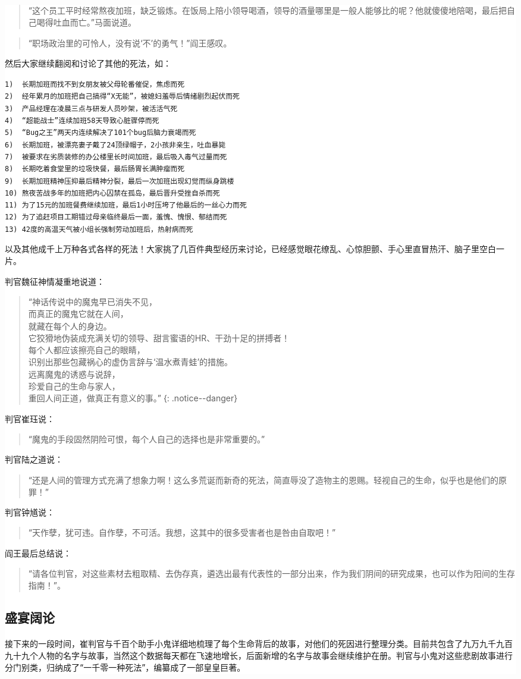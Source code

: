 > “这个员工平时经常熬夜加班，缺乏锻炼。在饭局上陪小领导喝酒，领导的酒量哪里是一般人能够比的呢？他就傻傻地陪喝，最后把自己喝得吐血而亡。”马面说道。

> “职场政治里的可怜人，没有说‘不’的勇气！”阎王感叹。

然后大家继续翻阅和讨论了其他的死法，如：

```
1)	长期加班而找不到女朋友被父母轮番催促，焦虑而死
2)	经年累月的加班把自己搞得“X无能”，被媳妇羞辱后情绪剧烈起伏而死
3)	产品经理在凌晨三点与研发人员吵架，被活活气死
4)	“超能战士”连续加班58天导致心脏骤停而死
5)	“Bug之王”两天内连续解决了101个bug后脑力衰竭而死
6)	长期加班，被漂亮妻子戴了24顶绿帽子，2小孩非亲生，吐血暴毙
7)	被要求在劣质装修的办公楼里长时间加班，最后吸入毒气过量而死
8)	长期吃着食堂里的垃圾快餐，最后肠胃长满肿瘤而死
9)	长期加班精神压抑最后精神分裂，最后一次加班出现幻觉而纵身跳楼
10)	熬夜苦战多年的加班把内心囚禁在孤岛，最后晋升受挫自杀而死
11)	为了15元的加班餐费继续加班，最后1小时压垮了他最后的一丝心力而死
12)	为了追赶项目工期错过母亲临终最后一面，羞愧、愧恨、郁结而死
13)	42度的高温天气被小组长强制劳动加班后，热射病而死
```

以及其他成千上万种各式各样的死法！大家挑了几百件典型经历来讨论，已经感觉眼花缭乱、心惊胆颤、手心里直冒热汗、脑子里空白一片。

判官魏征神情凝重地说道：

> “神话传说中的魔鬼早已消失不见，  
> 而真正的魔鬼它就在人间，  
> 就藏在每个人的身边。  
> 它狡猾地伪装成充满关切的领导、甜言蜜语的HR、干劲十足的拼搏者！  
> 每个人都应该擦亮自己的眼睛，  
> 识别出那些包藏祸心的虚伪言辞与‘温水煮青蛙’的措施。  
> 远离魔鬼的诱惑与说辞，  
> 珍爱自己的生命与家人，  
> 重回人间正道，做真正有意义的事。”
{: .notice--danger}

判官崔珏说：

> “魔鬼的手段固然阴险可恨，每个人自己的选择也是非常重要的。”

判官陆之道说：

> “还是人间的管理方式充满了想象力啊！这么多荒诞而新奇的死法，简直辱没了造物主的恩赐。轻视自己的生命，似乎也是他们的原罪！”

判官钟馗说：

> “天作孽，犹可违。自作孽，不可活。我想，这其中的很多受害者也是咎由自取吧！”

阎王最后总结说：

> “请各位判官，对这些素材去粗取精、去伪存真，遴选出最有代表性的一部分出来，作为我们阴间的研究成果，也可以作为阳间的生存指南！”。

## 盛宴阔论

接下来的一段时间，崔判官与千百个助手小鬼详细地梳理了每个生命背后的故事，对他们的死因进行整理分类。目前共包含了九万九千九百九十九个人物的名字与故事，当然这个数据每天都在飞速地增长，后面新增的名字与故事会继续维护在册。判官与小鬼对这些悲剧故事进行分门别类，归纳成了“一千零一种死法”，编纂成了一部皇皇巨著。
